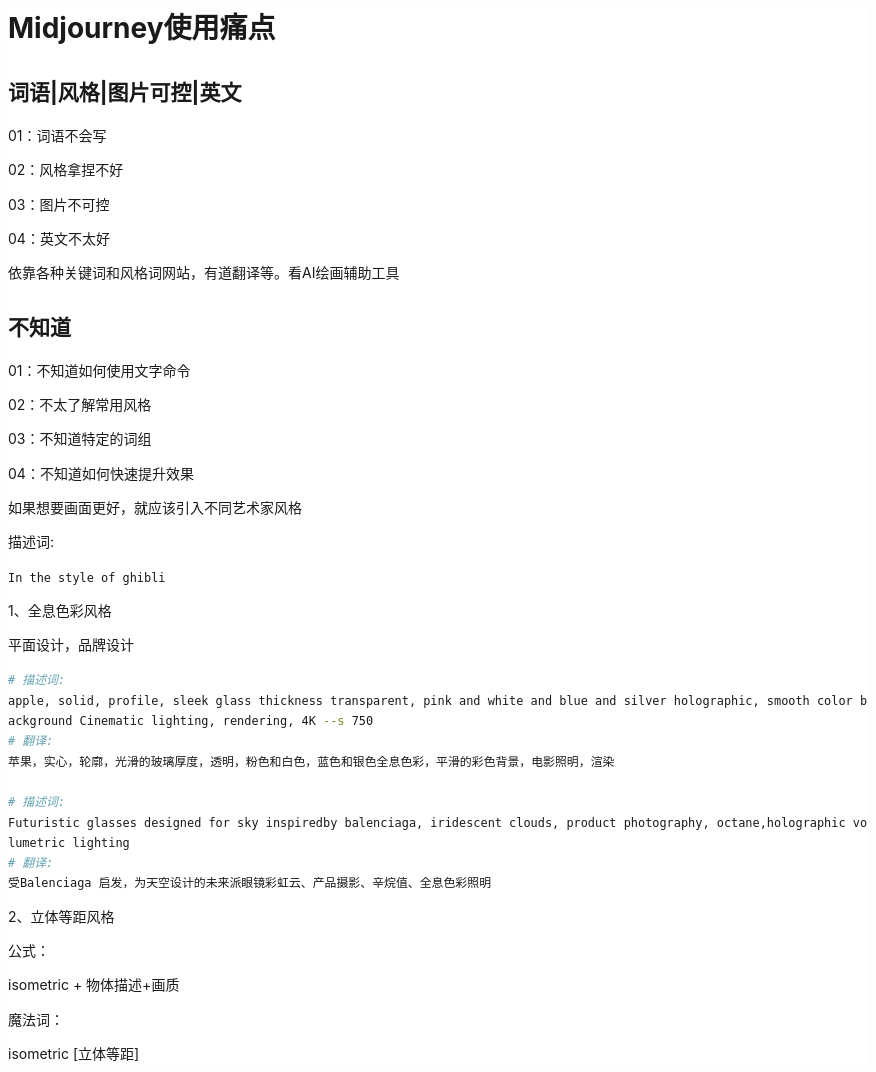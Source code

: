 # Midjourney使用痛点

## 词语|风格|图片可控|英文

01：词语不会写

02：风格拿捏不好

03：图片不可控

04：英文不太好

依靠各种关键词和风格词网站，有道翻译等。看AI绘画辅助工具

## 不知道

01：不知道如何使用文字命令

02：不太了解常用风格

03：不知道特定的词组

04：不知道如何快速提升效果

如果想要画面更好，就应该引入不同艺术家风格

描述词:
```bash
In the style of ghibli
```

1、全息色彩风格

平面设计，品牌设计

```bash
# 描述词:
apple, solid, profile, sleek glass thickness transparent, pink and white and blue and silver holographic, smooth color background Cinematic lighting, rendering, 4K --s 750
# 翻译:
苹果，实心，轮廓，光滑的玻璃厚度，透明，粉色和白色，蓝色和银色全息色彩，平滑的彩色背景，电影照明，渲染

# 描述词:
Futuristic glasses designed for sky inspiredby balenciaga, iridescent clouds, product photography, octane,holographic volumetric lighting
# 翻译:
受Balenciaga 启发，为天空设计的未来派眼镜彩虹云、产品摄影、辛烷值、全息色彩照明
```

2、立体等距风格

公式：

isometric + 物体描述+画质

魔法词：

isometric [立体等距]

